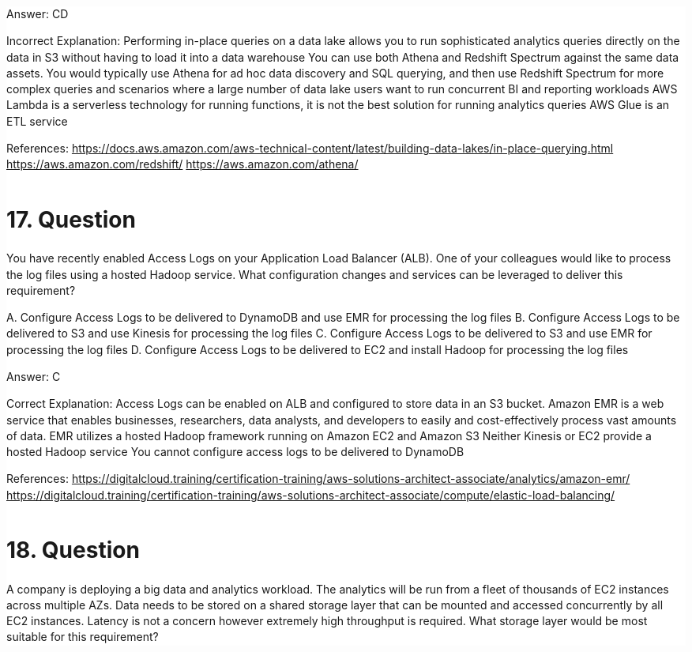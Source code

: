Answer: CD

Incorrect
Explanation:
Performing in-place queries on a data lake allows you to run sophisticated analytics queries directly on the data in S3 without having to load it into a data warehouse
You can use both Athena and Redshift Spectrum against the same data assets. You would typically use Athena for ad hoc data discovery and SQL querying, and then use Redshift Spectrum for more complex queries and scenarios where a large number of data lake users want to run concurrent BI and reporting workloads
AWS Lambda is a serverless technology for running functions, it is not the best solution for running analytics queries
AWS Glue is an ETL service

References:
https://docs.aws.amazon.com/aws-technical-content/latest/building-data-lakes/in-place-querying.html
https://aws.amazon.com/redshift/
https://aws.amazon.com/athena/

# 17. Question
You have recently enabled Access Logs on your Application Load Balancer (ALB). One of your colleagues would like to process the log files using a hosted Hadoop service. What configuration changes and services can be leveraged to deliver this requirement?

A. Configure Access Logs to be delivered to DynamoDB and use EMR for processing the log files
B. Configure Access Logs to be delivered to S3 and use Kinesis for processing the log files
C. Configure Access Logs to be delivered to S3 and use EMR for processing the log files
D. Configure Access Logs to be delivered to EC2 and install Hadoop for processing the log files

Answer: C

Correct
Explanation:
Access Logs can be enabled on ALB and configured to store data in an S3 bucket. Amazon EMR is a web service that enables businesses, researchers, data analysts, and developers to easily and cost-effectively process vast amounts of data. EMR utilizes a hosted Hadoop framework running on Amazon EC2 and Amazon S3
Neither Kinesis or EC2 provide a hosted Hadoop service
You cannot configure access logs to be delivered to DynamoDB

References:
https://digitalcloud.training/certification-training/aws-solutions-architect-associate/analytics/amazon-emr/
https://digitalcloud.training/certification-training/aws-solutions-architect-associate/compute/elastic-load-balancing/

# 18. Question
A company is deploying a big data and analytics workload. The analytics will be run from a fleet of thousands of EC2 instances across multiple AZs. Data needs to be stored on a shared storage layer that can be mounted and accessed concurrently by all EC2 instances. Latency is not a concern however extremely high throughput is required.
What storage layer would be most suitable for this requirement?
